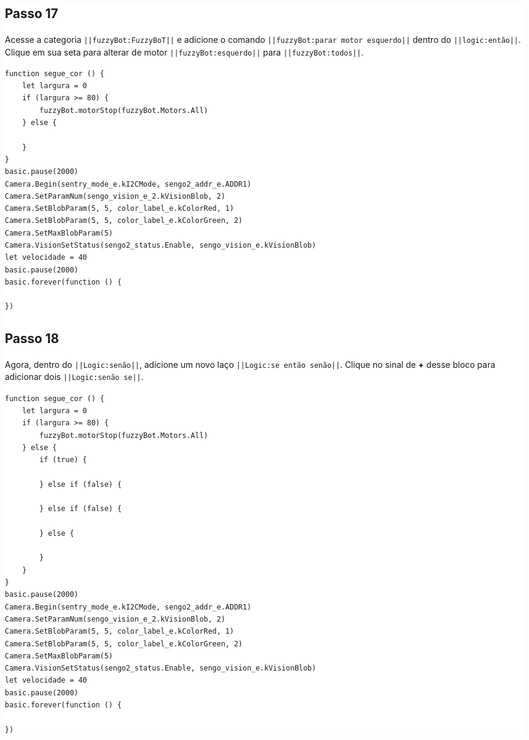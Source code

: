 ## Passo 17
Acesse a categoria ``||fuzzyBot:FuzzyBoT||`` e adicione o comando 
``||fuzzyBot:parar motor esquerdo||`` dentro do ``||logic:então||``.
Clique em sua seta para alterar de motor ``||fuzzyBot:esquerdo||`` 
para ``||fuzzyBot:todos||``.

```blocks
function segue_cor () {
    let largura = 0
    if (largura >= 80) {
        fuzzyBot.motorStop(fuzzyBot.Motors.All)
    } else {
    	
    }
}
basic.pause(2000)
Camera.Begin(sentry_mode_e.kI2CMode, sengo2_addr_e.ADDR1)
Camera.SetParamNum(sengo_vision_e_2.kVisionBlob, 2)
Camera.SetBlobParam(5, 5, color_label_e.kColorRed, 1)
Camera.SetBlobParam(5, 5, color_label_e.kColorGreen, 2)
Camera.SetMaxBlobParam(5)
Camera.VisionSetStatus(sengo2_status.Enable, sengo_vision_e.kVisionBlob)
let velocidade = 40
basic.pause(2000)
basic.forever(function () {
	
})
```

## Passo 18
Agora, dentro do ``||Logic:senão||``, adicione um novo laço 
``||Logic:se então senão||``. Clique no sinal de **+** desse bloco para 
adicionar dois ``||Logic:senão se||``.

```blocks
function segue_cor () {
    let largura = 0
    if (largura >= 80) {
        fuzzyBot.motorStop(fuzzyBot.Motors.All)
    } else {
        if (true) {
        	
        } else if (false) {
        	
        } else if (false) {
        	
        } else {
        	
        }
    }
}
basic.pause(2000)
Camera.Begin(sentry_mode_e.kI2CMode, sengo2_addr_e.ADDR1)
Camera.SetParamNum(sengo_vision_e_2.kVisionBlob, 2)
Camera.SetBlobParam(5, 5, color_label_e.kColorRed, 1)
Camera.SetBlobParam(5, 5, color_label_e.kColorGreen, 2)
Camera.SetMaxBlobParam(5)
Camera.VisionSetStatus(sengo2_status.Enable, sengo_vision_e.kVisionBlob)
let velocidade = 40
basic.pause(2000)
basic.forever(function () {
	
})
```